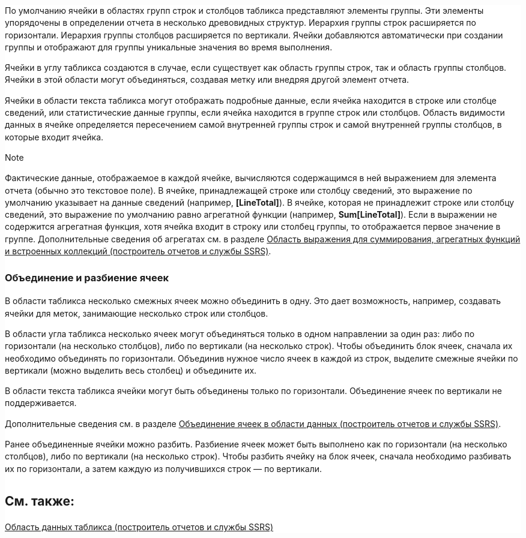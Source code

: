  По умолчанию ячейки в областях групп строк и столбцов табликса представляют элементы группы. Эти элементы упорядочены в определении отчета в несколько древовидных структур. Иерархия группы строк расширяется по горизонтали. Иерархия группы столбцов расширяется по вертикали. Ячейки добавляются автоматически при создании группы и отображают для группы уникальные значения во время выполнения.  
  
 Ячейки в углу табликса создаются в случае, если существует как область группы строк, так и область группы столбцов. Ячейки в этой области могут объединяться, создавая метку или внедряя другой элемент отчета.  
  
 Ячейки в области текста табликса могут отображать подробные данные, если ячейка находится в строке или столбце сведений, или статистические данные группы, если ячейка находится в группе строк или столбцов. Область видимости данных в ячейке определяется пересечением самой внутренней группы строк и самой внутренней группы столбцов, в которые входит ячейка.  
  
> [!NOTE]  
>  Фактические данные, отображаемое в каждой ячейке, вычисляются содержащимся в ней выражением для элемента отчета (обычно это текстовое поле). В ячейке, принадлежащей строке или столбцу сведений, это выражение по умолчанию указывает на данные сведений (например, **[LineTotal]**). В ячейке, которая не принадлежит строке или столбцу сведений, это выражение по умолчанию равно агрегатной функции (например, **Sum[LineTotal]**). Если в выражении не содержится агрегатная функция, хотя ячейка входит в строку или столбец группы, то отображается первое значение в группе. Дополнительные сведения об агрегатах см. в разделе [Область выражения для суммирования, агрегатных функций и встроенных коллекций (построитель отчетов и службы SSRS)](../../reporting-services/report-design/expression-scope-for-totals-aggregates-and-built-in-collections.md).  
  
### <a name="merging-and-splitting-cells"></a>Объединение и разбиение ячеек  
 В области табликса несколько смежных ячеек можно объединить в одну. Это дает возможность, например, создавать ячейки для меток, занимающие несколько строк или столбцов.  
  
 В области угла табликса несколько ячеек могут объединяться только в одном направлении за один раз: либо по горизонтали (на несколько столбцов), либо по вертикали (на несколько строк). Чтобы объединить блок ячеек, сначала их необходимо объединять по горизонтали. Объединив нужное число ячеек в каждой из строк, выделите смежные ячейки по вертикали (можно выделить весь столбец) и объедините их.  
  
 В области текста табликса ячейки могут быть объединены только по горизонтали. Объединение ячеек по вертикали не поддерживается.  
  
 Дополнительные сведения см. в разделе [Объединение ячеек в области данных (построитель отчетов и службы SSRS)](../../reporting-services/report-design/merge-cells-in-a-data-region-report-builder-and-ssrs.md).  
  
 Ранее объединенные ячейки можно разбить. Разбиение ячеек может быть выполнено как по горизонтали (на несколько столбцов), либо по вертикали (на несколько строк). Чтобы разбить ячейку на блок ячеек, сначала необходимо разбивать их по горизонтали, а затем каждую из получившихся строк — по вертикали.  
  
## <a name="see-also"></a>См. также:  
 [Область данных табликса (построитель отчетов и службы SSRS)](../../reporting-services/report-design/tablix-data-region-report-builder-and-ssrs.md)  
  
  
